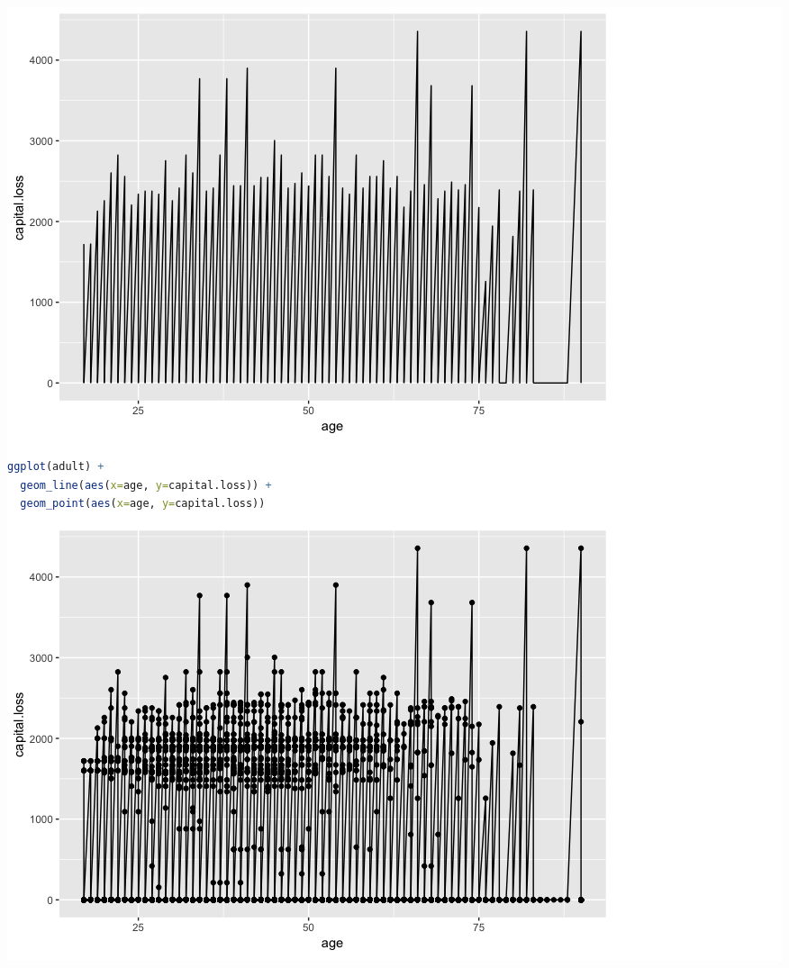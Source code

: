 ![](templates_files/figure-gfm/unnamed-chunk-10-1.png)

``` r
ggplot(adult) + 
  geom_line(aes(x=age, y=capital.loss)) +
  geom_point(aes(x=age, y=capital.loss))
```

![](templates_files/figure-gfm/unnamed-chunk-10-2.png)
